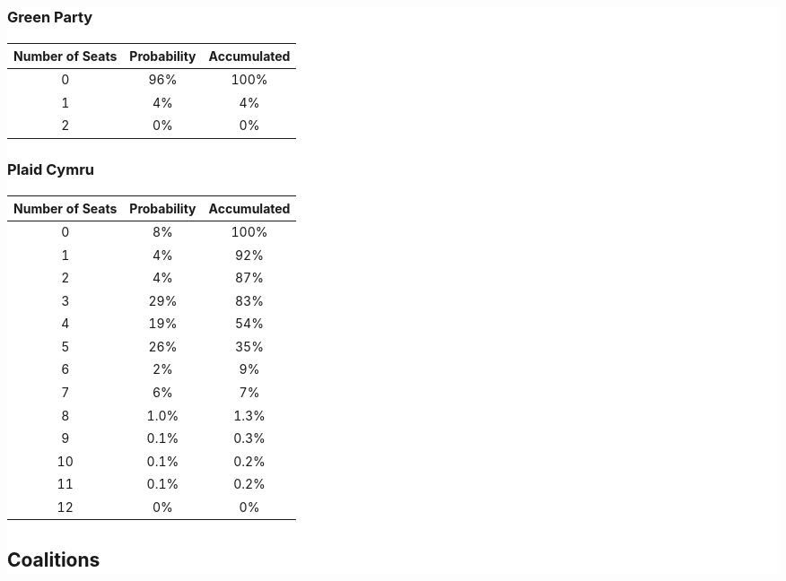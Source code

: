 ### Green Party

| Number of Seats | Probability | Accumulated |
|:---------------:|:-----------:|:-----------:|
| 0 | 96% | 100% |
| 1 | 4% | 4% |
| 2 | 0% | 0% |

### Plaid Cymru

| Number of Seats | Probability | Accumulated |
|:---------------:|:-----------:|:-----------:|
| 0 | 8% | 100% |
| 1 | 4% | 92% |
| 2 | 4% | 87% |
| 3 | 29% | 83% |
| 4 | 19% | 54% |
| 5 | 26% | 35% |
| 6 | 2% | 9% |
| 7 | 6% | 7% |
| 8 | 1.0% | 1.3% |
| 9 | 0.1% | 0.3% |
| 10 | 0.1% | 0.2% |
| 11 | 0.1% | 0.2% |
| 12 | 0% | 0% |


## Coalitions
